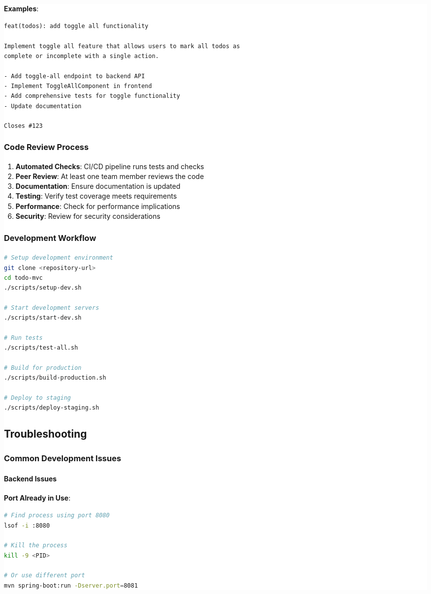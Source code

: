 **Examples**:
```
feat(todos): add toggle all functionality

Implement toggle all feature that allows users to mark all todos as
complete or incomplete with a single action.

- Add toggle-all endpoint to backend API
- Implement ToggleAllComponent in frontend
- Add comprehensive tests for toggle functionality
- Update documentation

Closes #123
```

### Code Review Process

1. **Automated Checks**: CI/CD pipeline runs tests and checks
2. **Peer Review**: At least one team member reviews the code
3. **Documentation**: Ensure documentation is updated
4. **Testing**: Verify test coverage meets requirements
5. **Performance**: Check for performance implications
6. **Security**: Review for security considerations

### Development Workflow

```bash
# Setup development environment
git clone <repository-url>
cd todo-mvc
./scripts/setup-dev.sh

# Start development servers
./scripts/start-dev.sh

# Run tests
./scripts/test-all.sh

# Build for production
./scripts/build-production.sh

# Deploy to staging
./scripts/deploy-staging.sh
```

## Troubleshooting

### Common Development Issues

#### Backend Issues

**Port Already in Use**:
```bash
# Find process using port 8080
lsof -i :8080

# Kill the process
kill -9 <PID>

# Or use different port
mvn spring-boot:run -Dserver.port=8081
```
